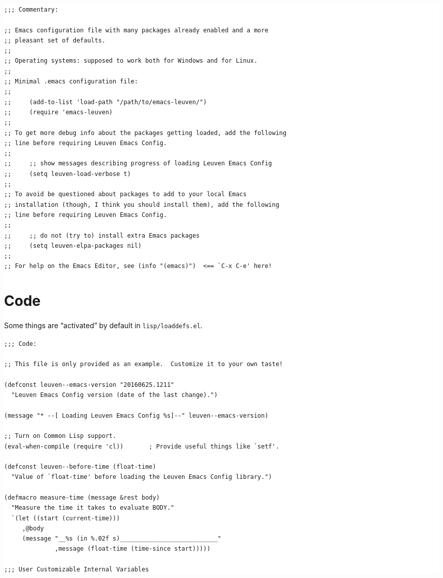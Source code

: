     ;;; Commentary:
    
    ;; Emacs configuration file with many packages already enabled and a more
    ;; pleasant set of defaults.
    ;;
    ;; Operating systems: supposed to work both for Windows and for Linux.
    ;;
    ;; Minimal .emacs configuration file:
    ;;
    ;;     (add-to-list 'load-path "/path/to/emacs-leuven/")
    ;;     (require 'emacs-leuven)
    ;;
    ;; To get more debug info about the packages getting loaded, add the following
    ;; line before requiring Leuven Emacs Config.
    ;;
    ;;     ;; show messages describing progress of loading Leuven Emacs Config
    ;;     (setq leuven-load-verbose t)
    ;;
    ;; To avoid be questioned about packages to add to your local Emacs
    ;; installation (though, I think you should install them), add the following
    ;; line before requiring Leuven Emacs Config.
    ;;
    ;;     ;; do not (try to) install extra Emacs packages
    ;;     (setq leuven-elpa-packages nil)
    ;;
    ;; For help on the Emacs Editor, see (info "(emacs)")  <== `C-x C-e' here!

# Code<a id="sec-3" name="sec-3"></a>

Some things are &ldquo;activated&rdquo; by default in `lisp/loaddefs.el`.

    ;;; Code:
    
    ;; This file is only provided as an example.  Customize it to your own taste!
    
    (defconst leuven--emacs-version "20160625.1211"
      "Leuven Emacs Config version (date of the last change).")
    
    (message "* --[ Loading Leuven Emacs Config %s]--" leuven--emacs-version)
    
    ;; Turn on Common Lisp support.
    (eval-when-compile (require 'cl))       ; Provide useful things like `setf'.
    
    (defconst leuven--before-time (float-time)
      "Value of `float-time' before loading the Leuven Emacs Config library.")

    (defmacro measure-time (message &rest body)
      "Measure the time it takes to evaluate BODY."
      `(let ((start (current-time)))
         ,@body
         (message "__%s (in %.02f s)___________________________"
                  ,message (float-time (time-since start)))))

    ;;; User Customizable Internal Variables
    